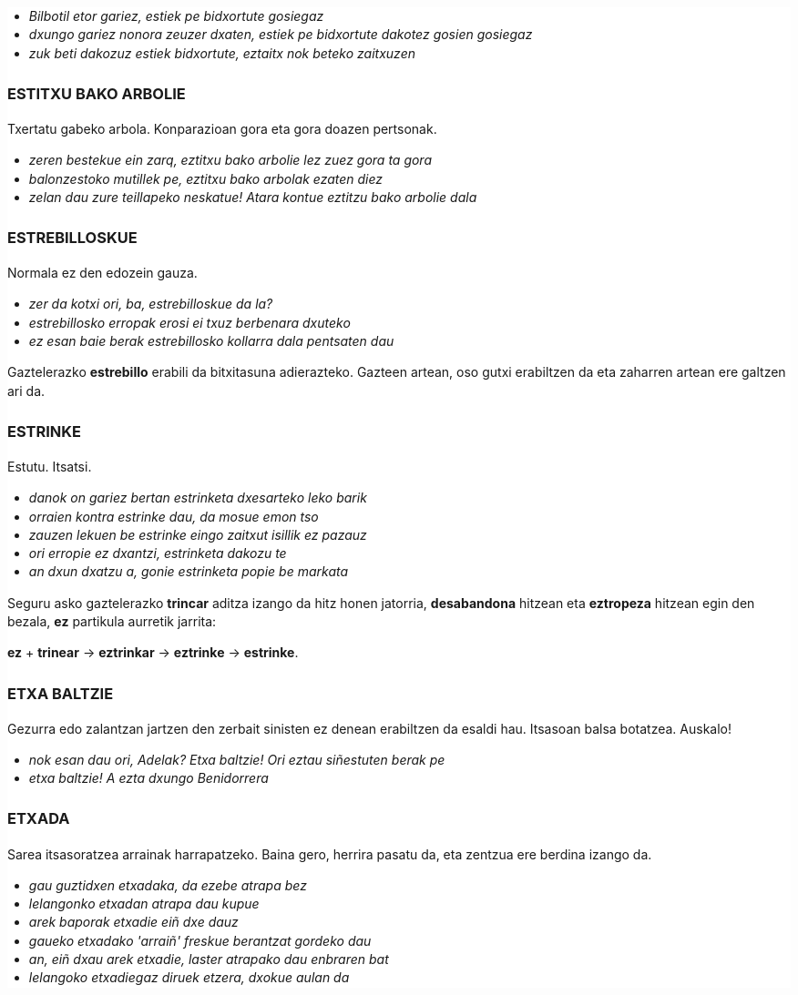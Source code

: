 - *Bilbotil etor gariez, estiek pe bidxortute gosiegaz*
- *dxungo gariez nonora zeuzer dxaten, estiek pe bidxortute dakotez gosien gosiegaz*
- *zuk beti dakozuz estiek bidxortute, eztaitx nok beteko zaitxuzen*

### ESTITXU BAKO ARBOLIE ###

Txertatu gabeko arbola. Konparazioan gora eta gora doazen pertsonak.

- *zeren bestekue ein zarq, eztitxu bako arbolie lez zuez gora ta gora*
- *balonzestoko mutillek pe, eztitxu bako arbolak ezaten diez*
- *zelan dau zure teillapeko neskatue! Atara kontue eztitzu bako arbolie dala*

### ESTREBILLOSKUE ###

Normala ez den edozein gauza.

- *zer da kotxi ori, ba, estrebilloskue da la?*
- *estrebillosko erropak erosi ei txuz berbenara dxuteko*
- *ez esan baie berak estrebillosko kollarra dala pentsaten dau*

Gaztelerazko **estrebillo** erabili da bitxitasuna adierazteko. Gazteen artean, oso gutxi erabiltzen da eta zaharren artean ere galtzen ari da.

### ESTRINKE ###

Estutu. Itsatsi.

- *danok on gariez bertan estrinketa dxesarteko leko barik*
- *orraien kontra estrinke dau, da mosue emon tso*
- *zauzen lekuen be estrinke eingo zaitxut isillik ez pazauz*
- *ori erropie ez dxantzi, estrinketa dakozu te*
- *an dxun dxatzu a, gonie estrinketa popie be markata*

Seguru asko gaztelerazko **trincar** aditza izango da hitz honen jatorria, **desabandona** hitzean eta **eztropeza** hitzean egin den bezala, **ez** partikula aurretik jarrita:

**ez** + **trinear** → **eztrinkar** → **eztrinke** → **estrinke**.

### ETXA BALTZIE ###

Gezurra edo zalantzan jartzen den zerbait sinisten ez denean erabiltzen da esaldi hau. Itsasoan balsa botatzea. Auskalo!

- *nok esan dau ori, Adelak? Etxa baltzie! Ori eztau siñestuten berak pe*
- *etxa baltzie! A ezta dxungo Benidorrera*

### ETXADA ###

Sarea itsasoratzea arrainak harrapatzeko. Baina gero, herrira pasatu da, eta zentzua ere berdina izango da.

- *gau guztidxen etxadaka, da ezebe atrapa bez*
- *lelangonko etxadan atrapa dau kupue*
- *arek baporak etxadie eiñ dxe dauz*
- *gaueko etxadako 'arraiñ' freskue berantzat gordeko dau*
- *an, eiñ dxau arek etxadie, laster atrapako dau enbraren bat*
- *lelangoko etxadiegaz diruek etzera, dxokue aulan da*
